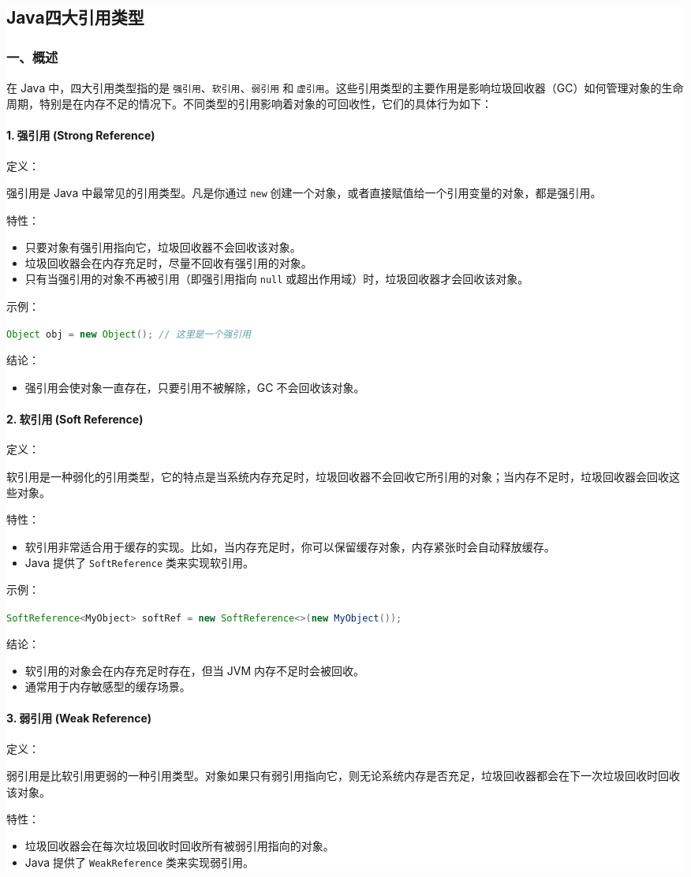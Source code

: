 ## Java四大引用类型

### 一、概述

在 Java 中，四大引用类型指的是 `强引用`、`软引用`、`弱引用` 和 `虚引用`。这些引用类型的主要作用是影响垃圾回收器（GC）如何管理对象的生命周期，特别是在内存不足的情况下。不同类型的引用影响着对象的可回收性，它们的具体行为如下：

#### 1. **强引用 (Strong Reference)**

定义：

强引用是 Java 中最常见的引用类型。凡是你通过 `new` 创建一个对象，或者直接赋值给一个引用变量的对象，都是强引用。

特性：

- 只要对象有强引用指向它，垃圾回收器不会回收该对象。
- 垃圾回收器会在内存充足时，尽量不回收有强引用的对象。
- 只有当强引用的对象不再被引用（即强引用指向 `null` 或超出作用域）时，垃圾回收器才会回收该对象。

示例：

```java
Object obj = new Object(); // 这里是一个强引用
```

结论：

- 强引用会使对象一直存在，只要引用不被解除，GC 不会回收该对象。

#### 2. **软引用 (Soft Reference)**

定义：

软引用是一种弱化的引用类型，它的特点是当系统内存充足时，垃圾回收器不会回收它所引用的对象；当内存不足时，垃圾回收器会回收这些对象。

特性：

- 软引用非常适合用于缓存的实现。比如，当内存充足时，你可以保留缓存对象，内存紧张时会自动释放缓存。
- Java 提供了 `SoftReference` 类来实现软引用。

示例：

```java
SoftReference<MyObject> softRef = new SoftReference<>(new MyObject());
```

结论：

- 软引用的对象会在内存充足时存在，但当 JVM 内存不足时会被回收。
- 通常用于内存敏感型的缓存场景。

#### 3. **弱引用 (Weak Reference)**

定义：

弱引用是比软引用更弱的一种引用类型。对象如果只有弱引用指向它，则无论系统内存是否充足，垃圾回收器都会在下一次垃圾回收时回收该对象。

特性：

- 垃圾回收器会在每次垃圾回收时回收所有被弱引用指向的对象。
- Java 提供了 `WeakReference` 类来实现弱引用。

